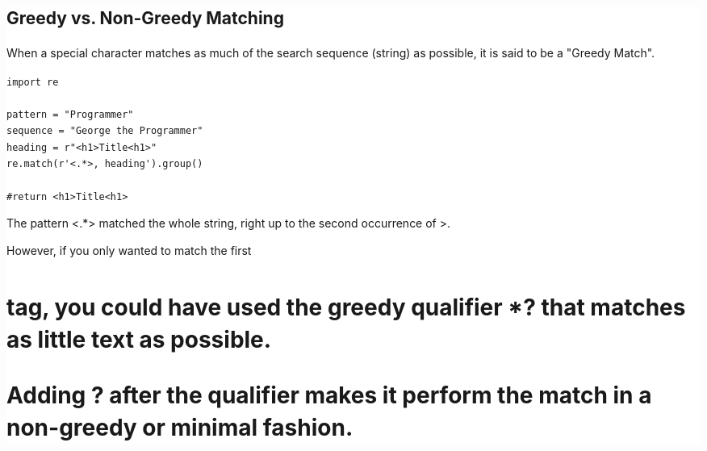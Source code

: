 ## Greedy vs. Non-Greedy Matching

When a special character matches as much of the search sequence (string) as possible, it is said to be a "Greedy Match".

```
import re

pattern = "Programmer"
sequence = "George the Programmer"
heading = r"<h1>Title<h1>"
re.match(r'<.*>, heading').group()

#return <h1>Title<h1>
```
The pattern <.*> matched the whole string, right up to the second occurrence of >.

However, if you only wanted to match the first <h1> tag, you could have used the greedy qualifier *? that matches as little text as possible.

Adding ? after the qualifier makes it perform the match in a non-greedy or minimal fashion.
